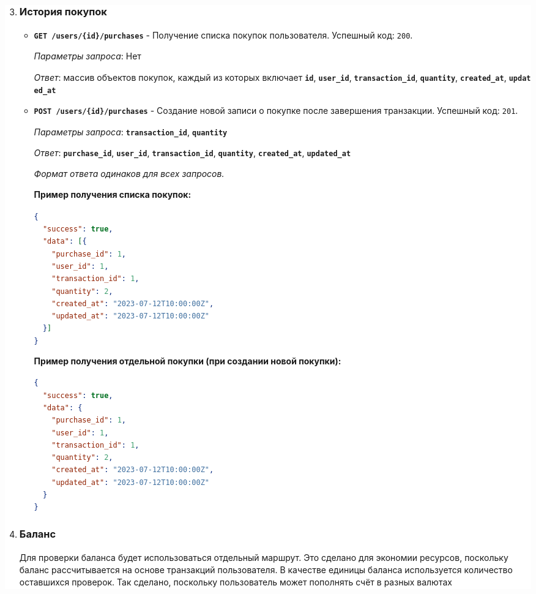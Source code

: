 3. ### **История покупок**

   * **`GET /users/{id}/purchases`** - Получение списка покупок пользователя. Успешный код: `200`.

     *Параметры запроса*\: Нет

     *Ответ*\: массив объектов покупок, каждый из которых включает **`id`**, **`user_id`**, **`transaction_id`**, **`quantity`**, **`created_at`**, **`updated_at`**
   * **`POST /users/{id}/purchases`** - Создание новой записи о покупке после завершения транзакции. Успешный код: `201`.

     *Параметры запроса*\: **`transaction_id`**, **`quantity`**

     *Ответ*\: **`purchase_id`**, **`user_id`**, **`transaction_id`**, **`quantity`**, **`created_at`**, **`updated_at`**

     *Формат ответа одинаков для всех запросов.*

     **Пример получения списка покупок:**

     ```json
     {
       "success": true,
       "data": [{
         "purchase_id": 1,
         "user_id": 1,
         "transaction_id": 1,
         "quantity": 2,
         "created_at": "2023-07-12T10:00:00Z",
         "updated_at": "2023-07-12T10:00:00Z"
       }]
     }
     ```

     **Пример получения отдельной покупки (при создании новой покупки):**

     ```json
     {
       "success": true,
       "data": {
         "purchase_id": 1,
         "user_id": 1,
         "transaction_id": 1,
         "quantity": 2,
         "created_at": "2023-07-12T10:00:00Z",
         "updated_at": "2023-07-12T10:00:00Z"
       }
     }
     ```

4. ### **Баланс**

   Для проверки баланса будет использоваться отдельный маршрут. Это сделано для экономии ресурсов, поскольку баланс рассчитывается на основе транзакций пользователя. В качестве единицы баланса используется количество оставшихся проверок. Так сделано, поскольку пользователь может пополнять счёт в разных валютах

